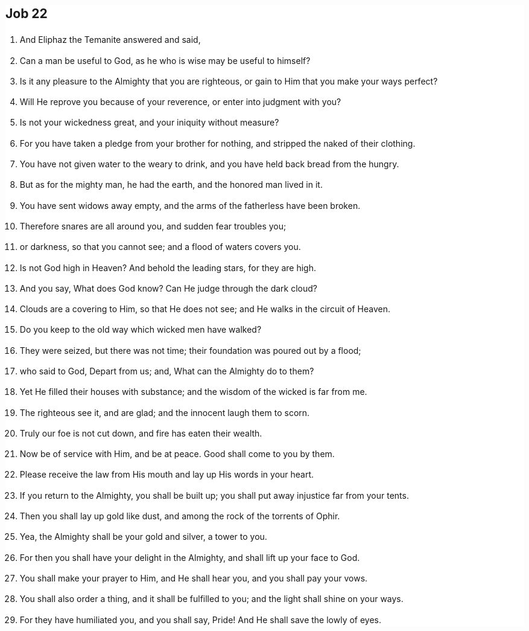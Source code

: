 ## Job 22

1. And Eliphaz the Temanite answered and said,

2. Can a man be useful to God, as he who is wise may be useful to himself?

3.  Is it any pleasure to the Almighty that you are righteous, or gain to Him that you make your ways perfect?

4. Will He reprove you because of your reverence, or enter into judgment with you?   

5.  Is not your wickedness great, and your iniquity without measure?

6. For you have taken a pledge from your brother for nothing, and stripped the naked of their clothing.

7. You have not given water to the weary to drink, and you have held back bread from the hungry.

8. But as for the mighty man, he had the earth, and the honored man lived in it.

9. You have sent widows away empty, and the arms of the fatherless have been broken.

10. Therefore snares are all around you, and sudden fear troubles you;

11. or darkness, so that you cannot see; and a flood of waters covers you.

12.  Is not God high in Heaven? And behold the leading stars, for they are high.

13. And you say, What does God know? Can He judge through the dark cloud?

14. Clouds are a covering to Him, so that He does not see; and He walks in the circuit of Heaven.   

15. Do you keep to the old way which wicked men have walked?

16.  They were seized, but there was not time; their foundation was poured out by a flood;

17. who said to God, Depart from us; and, What can the Almighty do to them?

18. Yet He filled their houses with substance; and the wisdom of the wicked is far from me.

19. The righteous see it, and are glad; and the innocent laugh them to scorn.

20. Truly our foe is not cut down, and fire has eaten their wealth.   

21. Now be of service with Him, and be at peace. Good shall come to you by them.

22. Please receive the law from His mouth and lay up His words in your heart.

23. If you return to the Almighty, you shall be built up; you shall put away injustice far from your tents.

24. Then you shall lay up gold like dust, and among the rock of the torrents of Ophir.

25. Yea, the Almighty shall be your gold and silver, a tower to you.

26. For then you shall have your delight in the Almighty, and shall lift up your face to God.

27. You shall make your prayer to Him, and He shall hear you, and you shall pay your vows.

28. You shall also order a thing, and it shall be fulfilled to you; and the light shall shine on your ways.

29. For they have humiliated you, and you shall say, Pride! And He shall save the lowly of eyes.
